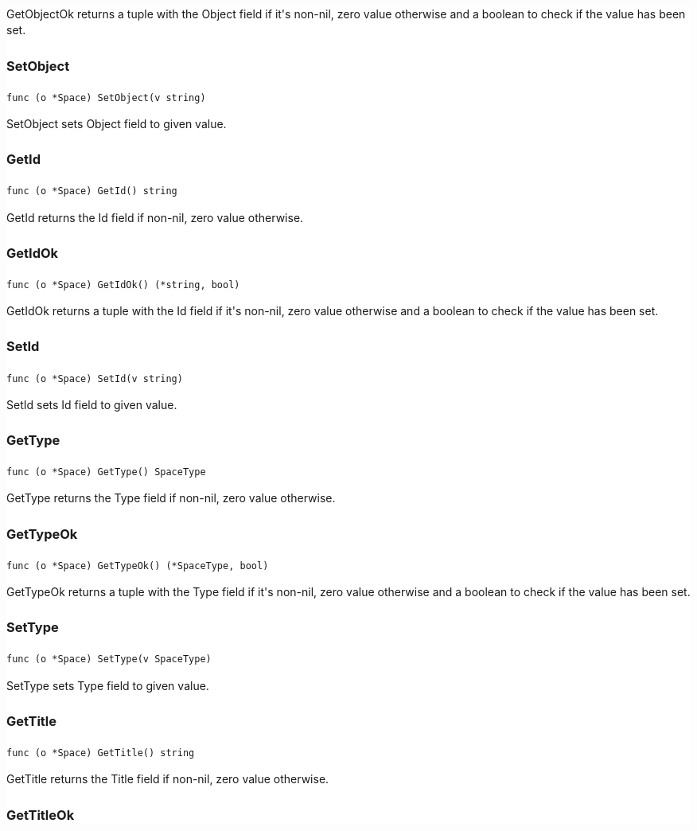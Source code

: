 GetObjectOk returns a tuple with the Object field if it's non-nil, zero value otherwise
and a boolean to check if the value has been set.

### SetObject

`func (o *Space) SetObject(v string)`

SetObject sets Object field to given value.


### GetId

`func (o *Space) GetId() string`

GetId returns the Id field if non-nil, zero value otherwise.

### GetIdOk

`func (o *Space) GetIdOk() (*string, bool)`

GetIdOk returns a tuple with the Id field if it's non-nil, zero value otherwise
and a boolean to check if the value has been set.

### SetId

`func (o *Space) SetId(v string)`

SetId sets Id field to given value.


### GetType

`func (o *Space) GetType() SpaceType`

GetType returns the Type field if non-nil, zero value otherwise.

### GetTypeOk

`func (o *Space) GetTypeOk() (*SpaceType, bool)`

GetTypeOk returns a tuple with the Type field if it's non-nil, zero value otherwise
and a boolean to check if the value has been set.

### SetType

`func (o *Space) SetType(v SpaceType)`

SetType sets Type field to given value.


### GetTitle

`func (o *Space) GetTitle() string`

GetTitle returns the Title field if non-nil, zero value otherwise.

### GetTitleOk
